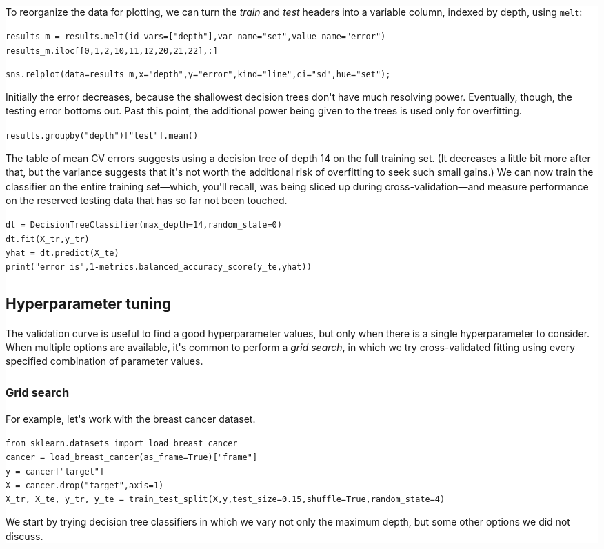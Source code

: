 To reorganize the data for plotting, we can turn the *train* and *test* headers into a variable column, indexed by depth, using `melt`:


```{code-cell}
results_m = results.melt(id_vars=["depth"],var_name="set",value_name="error")
results_m.iloc[[0,1,2,10,11,12,20,21,22],:]
```

```{code-cell}
sns.relplot(data=results_m,x="depth",y="error",kind="line",ci="sd",hue="set");
```

Initially the error decreases, because the shallowest decision trees don't have much resolving power. Eventually, though, the testing error bottoms out. Past this point, the additional power being given to the trees is used only for overfitting. 

```{code-cell}
results.groupby("depth")["test"].mean()
```

The table of mean CV errors suggests using a decision tree of depth 14 on the full training set. (It decreases a little bit more after that, but the variance suggests that it's not worth the additional risk of overfitting to seek such small gains.) We can now train the classifier on the entire training set—which, you'll recall, was being sliced up during cross-validation—and measure performance on the reserved testing data that has so far not been touched.

```{code-cell}
dt = DecisionTreeClassifier(max_depth=14,random_state=0)
dt.fit(X_tr,y_tr)
yhat = dt.predict(X_te)
print("error is",1-metrics.balanced_accuracy_score(y_te,yhat))
```




## Hyperparameter tuning

The validation curve is useful to find a good hyperparameter values, but only when there is a single hyperparameter to consider. When multiple options are available, it's common to perform a *grid search*, in which we try cross-validated fitting using every specified combination of parameter values. 

### Grid search 

For example, let's work with the breast cancer dataset.  

```{code-cell}
from sklearn.datasets import load_breast_cancer
cancer = load_breast_cancer(as_frame=True)["frame"]
y = cancer["target"]
X = cancer.drop("target",axis=1)
X_tr, X_te, y_tr, y_te = train_test_split(X,y,test_size=0.15,shuffle=True,random_state=4)
```

We start by trying decision tree classifiers in which we vary not only the maximum depth, but some other options we did not discuss.
